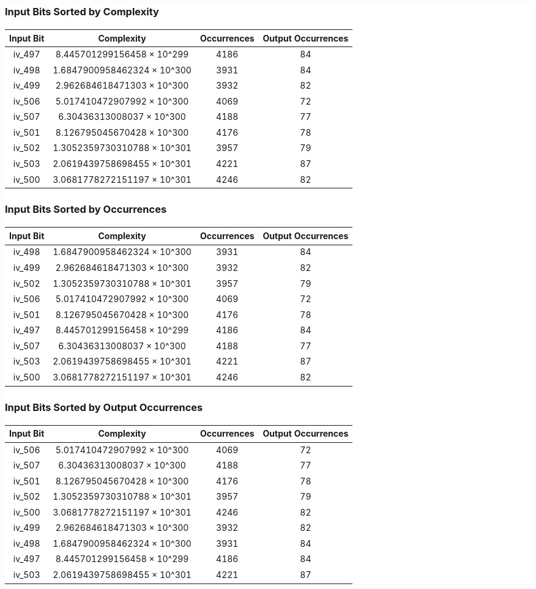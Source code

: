 ### Input Bits Sorted by Complexity

| Input Bit | Complexity | Occurrences | Output Occurrences |
|:---------:|:----------:|:-----------:|:------------------:|
| iv_497 | 8.445701299156458 × 10^299 | 4186 | 84 |
| iv_498 | 1.6847900958462324 × 10^300 | 3931 | 84 |
| iv_499 | 2.962684618471303 × 10^300 | 3932 | 82 |
| iv_506 | 5.017410472907992 × 10^300 | 4069 | 72 |
| iv_507 | 6.30436313008037 × 10^300 | 4188 | 77 |
| iv_501 | 8.126795045670428 × 10^300 | 4176 | 78 |
| iv_502 | 1.3052359730310788 × 10^301 | 3957 | 79 |
| iv_503 | 2.0619439758698455 × 10^301 | 4221 | 87 |
| iv_500 | 3.0681778272151197 × 10^301 | 4246 | 82 |

### Input Bits Sorted by Occurrences

| Input Bit | Complexity | Occurrences | Output Occurrences |
|:---------:|:----------:|:-----------:|:------------------:|
| iv_498 | 1.6847900958462324 × 10^300 | 3931 | 84 |
| iv_499 | 2.962684618471303 × 10^300 | 3932 | 82 |
| iv_502 | 1.3052359730310788 × 10^301 | 3957 | 79 |
| iv_506 | 5.017410472907992 × 10^300 | 4069 | 72 |
| iv_501 | 8.126795045670428 × 10^300 | 4176 | 78 |
| iv_497 | 8.445701299156458 × 10^299 | 4186 | 84 |
| iv_507 | 6.30436313008037 × 10^300 | 4188 | 77 |
| iv_503 | 2.0619439758698455 × 10^301 | 4221 | 87 |
| iv_500 | 3.0681778272151197 × 10^301 | 4246 | 82 |

### Input Bits Sorted by Output Occurrences

| Input Bit | Complexity | Occurrences | Output Occurrences |
|:---------:|:----------:|:-----------:|:------------------:|
| iv_506 | 5.017410472907992 × 10^300 | 4069 | 72 |
| iv_507 | 6.30436313008037 × 10^300 | 4188 | 77 |
| iv_501 | 8.126795045670428 × 10^300 | 4176 | 78 |
| iv_502 | 1.3052359730310788 × 10^301 | 3957 | 79 |
| iv_500 | 3.0681778272151197 × 10^301 | 4246 | 82 |
| iv_499 | 2.962684618471303 × 10^300 | 3932 | 82 |
| iv_498 | 1.6847900958462324 × 10^300 | 3931 | 84 |
| iv_497 | 8.445701299156458 × 10^299 | 4186 | 84 |
| iv_503 | 2.0619439758698455 × 10^301 | 4221 | 87 |
